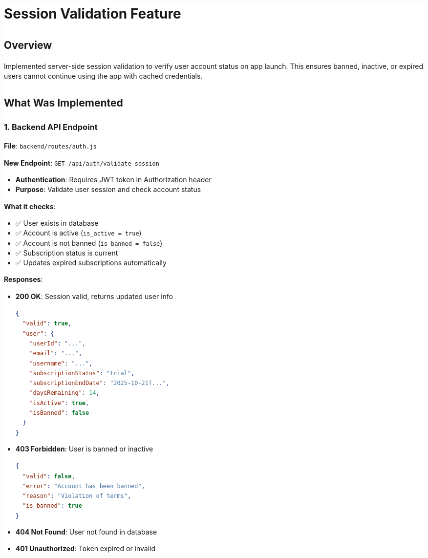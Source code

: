 # Session Validation Feature

## Overview
Implemented server-side session validation to verify user account status on app launch. This ensures banned, inactive, or expired users cannot continue using the app with cached credentials.

## What Was Implemented

### 1. Backend API Endpoint
**File**: `backend/routes/auth.js`

**New Endpoint**: `GET /api/auth/validate-session`
- **Authentication**: Requires JWT token in Authorization header
- **Purpose**: Validate user session and check account status

**What it checks**:
- ✅ User exists in database
- ✅ Account is active (`is_active = true`)
- ✅ Account is not banned (`is_banned = false`)
- ✅ Subscription status is current
- ✅ Updates expired subscriptions automatically

**Responses**:
- **200 OK**: Session valid, returns updated user info
  ```json
  {
    "valid": true,
    "user": {
      "userId": "...",
      "email": "...",
      "username": "...",
      "subscriptionStatus": "trial",
      "subscriptionEndDate": "2025-10-21T...",
      "daysRemaining": 14,
      "isActive": true,
      "isBanned": false
    }
  }
  ```

- **403 Forbidden**: User is banned or inactive
  ```json
  {
    "valid": false,
    "error": "Account has been banned",
    "reason": "Violation of terms",
    "is_banned": true
  }
  ```

- **404 Not Found**: User not found in database
- **401 Unauthorized**: Token expired or invalid
